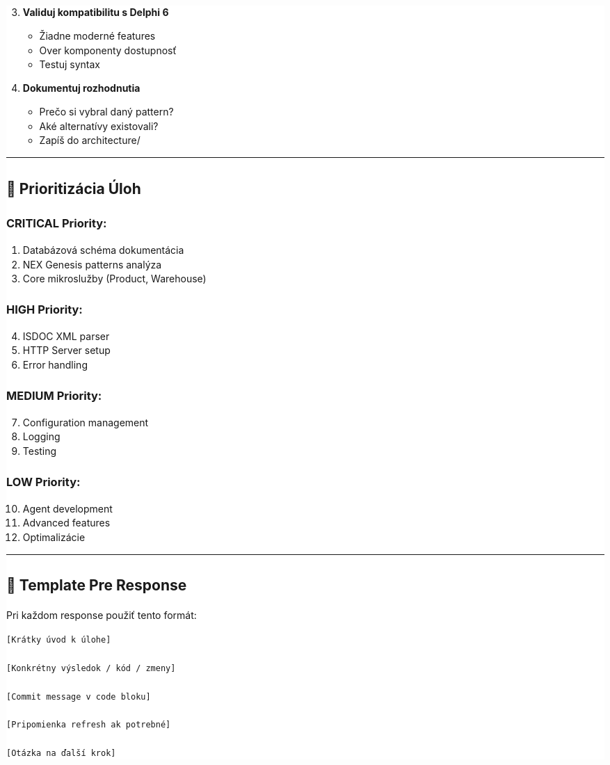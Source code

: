 3. **Validuj kompatibilitu s Delphi 6**
   - Žiadne moderné features
   - Over komponenty dostupnosť
   - Testuj syntax

4. **Dokumentuj rozhodnutia**
   - Prečo si vybral daný pattern?
   - Aké alternatívy existovali?
   - Zapíš do architecture/

---

## 🎯 Prioritizácia Úloh

### CRITICAL Priority:
1. Databázová schéma dokumentácia
2. NEX Genesis patterns analýza
3. Core mikroslužby (Product, Warehouse)

### HIGH Priority:
4. ISDOC XML parser
5. HTTP Server setup
6. Error handling

### MEDIUM Priority:
7. Configuration management
8. Logging
9. Testing

### LOW Priority:
10. Agent development
11. Advanced features
12. Optimalizácie

---

## 📝 Template Pre Response

Pri každom response použiť tento formát:

```
[Krátky úvod k úlohe]

[Konkrétny výsledok / kód / zmeny]

[Commit message v code bloku]

[Pripomienka refresh ak potrebné]

[Otázka na ďalší krok]
```
